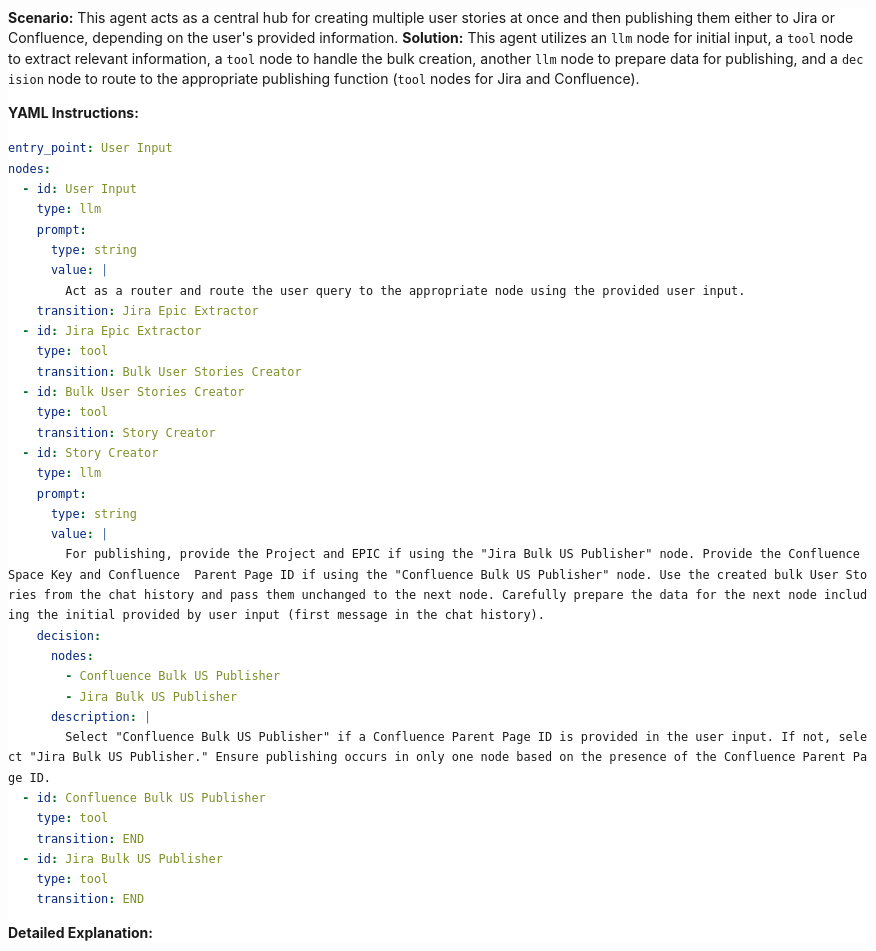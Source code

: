 **Scenario:** This agent acts as a central hub for creating multiple user stories at once and then publishing them either to Jira or Confluence, depending on the user's provided information.
**Solution:** This agent utilizes an `llm` node for initial input, a `tool` node to extract relevant information, a `tool` node to handle the bulk creation, another `llm` node to prepare data for publishing, and a `decision` node to route to the appropriate publishing function (`tool` nodes for Jira and Confluence).

**YAML Instructions:**

```yaml
entry_point: User Input
nodes:
  - id: User Input
    type: llm
    prompt:
      type: string
      value: |
        Act as a router and route the user query to the appropriate node using the provided user input.
    transition: Jira Epic Extractor
  - id: Jira Epic Extractor
    type: tool
    transition: Bulk User Stories Creator
  - id: Bulk User Stories Creator
    type: tool
    transition: Story Creator
  - id: Story Creator
    type: llm
    prompt:
      type: string
      value: |
        For publishing, provide the Project and EPIC if using the "Jira Bulk US Publisher" node. Provide the Confluence Space Key and Confluence  Parent Page ID if using the "Confluence Bulk US Publisher" node. Use the created bulk User Stories from the chat history and pass them unchanged to the next node. Carefully prepare the data for the next node including the initial provided by user input (first message in the chat history).
    decision:
      nodes:
        - Confluence Bulk US Publisher
        - Jira Bulk US Publisher
      description: |
        Select "Confluence Bulk US Publisher" if a Confluence Parent Page ID is provided in the user input. If not, select "Jira Bulk US Publisher." Ensure publishing occurs in only one node based on the presence of the Confluence Parent Page ID.
  - id: Confluence Bulk US Publisher
    type: tool
    transition: END
  - id: Jira Bulk US Publisher
    type: tool
    transition: END
```

**Detailed Explanation:**
